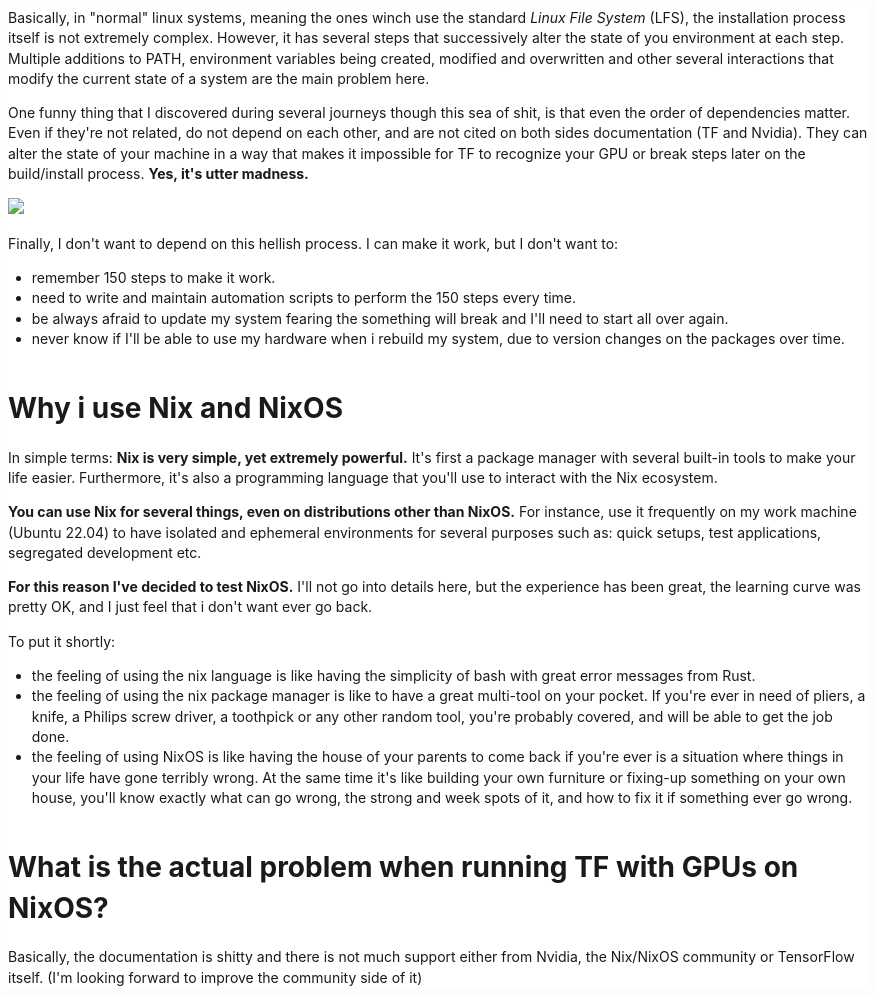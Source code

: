 Basically, in "normal" linux systems, meaning the ones winch use the standard *Linux File System* (LFS), the installation process itself is not extremely complex. However, it has several steps that successively alter the state of you environment at each step. Multiple additions to PATH, environment variables being created, modified and overwritten and other several interactions that modify the current state of a system are the main problem here.

One funny thing that I discovered during several journeys though this sea of shit, is that even the order of dependencies matter. Even if they're not related, do not depend on each other, and are not cited on both sides documentation (TF and Nvidia). They can alter the state of your machine in a way that makes it impossible for TF to recognize your GPU or break steps later on the build/install process. **Yes, it's utter madness.**

![](joker_mad.png)

Finally, I don't want to depend on this hellish process. I can make it work, but I don't want to:
- remember 150 steps to make it work.
- need to write and maintain automation scripts to perform the 150 steps every time.
- be always afraid to update my system fearing the something will break and I'll need to start all over again.
- never know if I'll be able to use my hardware when i rebuild my system, due to version changes on the packages over time.


# Why i use Nix and NixOS

In simple terms: **Nix is very simple, yet extremely powerful.** It's first a package manager with several built-in tools to make your life easier. Furthermore, it's also a programming language that you'll use to interact with the Nix ecosystem.

**You can use Nix for several things, even on distributions other than NixOS.** For instance, use it frequently on my work machine (Ubuntu 22.04) to have isolated and ephemeral environments for several purposes such as: quick setups, test applications, segregated development etc.

**For this reason I've decided to test NixOS.** I'll not go into details here, but the experience has been great, the learning curve was pretty OK, and I just feel that i don't want ever go back.

To put it shortly:
- the feeling of using the nix language is like having the simplicity of bash with great error messages from Rust.
- the feeling of using the nix package manager is like to have a great multi-tool on your pocket. If you're ever in need of pliers, a knife, a Philips screw driver, a toothpick or any other random tool, you're probably covered, and will be able to get the job done.
- the feeling of using NixOS is like having the house of your parents to come back if you're ever is a situation where things in your life have gone terribly wrong. At the same time it's like building your own furniture or fixing-up something on your own house, you'll know exactly what can go wrong, the strong and week spots of it, and how to fix it if something ever go wrong.


# What is the actual problem when running TF with GPUs on NixOS? 

Basically, the documentation is shitty and there is not much support either from Nvidia, the Nix/NixOS community or TensorFlow itself. (I'm looking forward to improve the community side of it)
